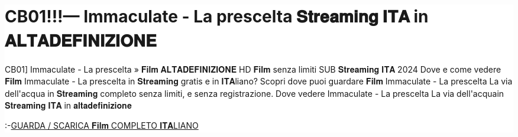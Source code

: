 # CB01!!!— Immaculate - La prescelta 𝐒𝐭𝐫𝐞𝐚𝐦𝐢𝐧𝐠 𝐈𝐓𝐀 in 𝐀𝐋𝐓𝐀𝐃𝐄𝐅𝐈𝐍𝐈𝐙𝐈𝐎𝐍𝐄

CB01] Immaculate - La prescelta » 𝐅𝐢𝐥𝐦 𝐀𝐋𝐓𝐀𝐃𝐄𝐅𝐈𝐍𝐈𝐙𝐈𝐎𝐍𝐄 HD 𝐅𝐢𝐥𝐦 senza limiti SUB 𝐒𝐭𝐫𝐞𝐚𝐦𝐢𝐧𝐠 𝐈𝐓𝐀 2024 Dove e come vedere 𝐅𝐢𝐥𝐦 Immaculate - La prescelta in 𝐒𝐭𝐫𝐞𝐚𝐦𝐢𝐧𝐠 gratis e in 𝐈𝐓𝐀liano? Scopri dove puoi guardare 𝐅𝐢𝐥𝐦 Immaculate - La prescelta La via dell'acqua in 𝐒𝐭𝐫𝐞𝐚𝐦𝐢𝐧𝐠 completo senza limiti, e senza registrazione. Dove vedere Immaculate - La prescelta La via dell'acquain 𝐒𝐭𝐫𝐞𝐚𝐦𝐢𝐧𝐠 𝐈𝐓𝐀 in 𝐚𝐥𝐭𝐚𝐝𝐞𝐟𝐢𝐧𝐢𝐳𝐢𝐨𝐧𝐞

:-[GUARDA / SCARICA 𝐅𝐢𝐥𝐦 COMPLETO 𝐈𝐓𝐀LIANO](https://www.megavids.online/movie/1041613/immaculate.html?PUTRA)

